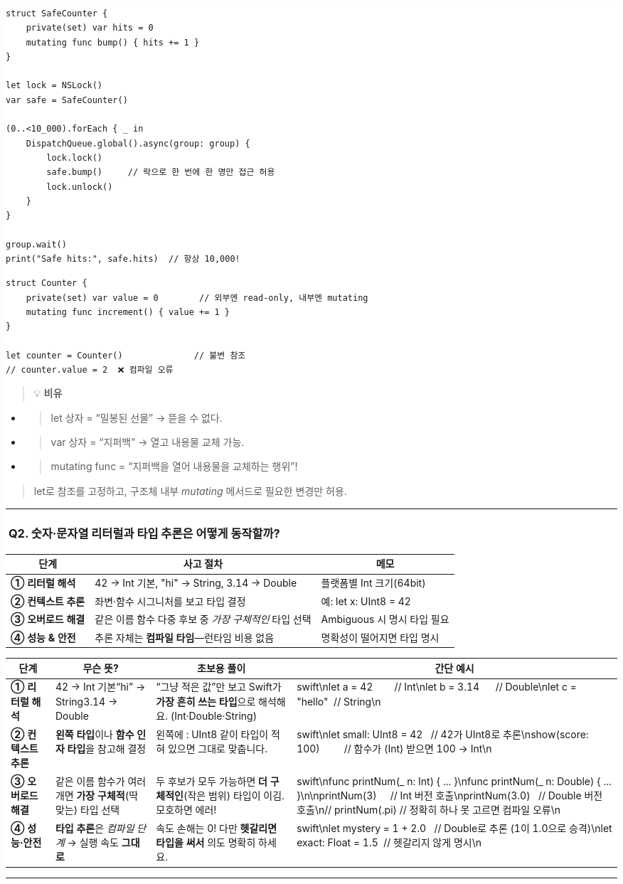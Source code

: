 ```
struct SafeCounter {
    private(set) var hits = 0
    mutating func bump() { hits += 1 }
}

let lock = NSLock()
var safe = SafeCounter()

(0..<10_000).forEach { _ in
    DispatchQueue.global().async(group: group) {
        lock.lock()
        safe.bump()     // 락으로 한 번에 한 명만 접근 허용
        lock.unlock()
    }
}

group.wait()
print("Safe hits:", safe.hits)  // 항상 10,000!
```


```
struct Counter {
    private(set) var value = 0        // 외부엔 read-only, 내부엔 mutating
    mutating func increment() { value += 1 }
}

let counter = Counter()              // 불변 참조
// counter.value = 2  ❌ 컴파일 오류
```

 > 💡 **비유**
- > let 상자 = “밀봉된 선물” → 뜯을 수 없다.
- > var 상자 = “지퍼백” → 열고 내용물 교체 가능.
- > mutating func = “지퍼백을 열어 내용물을 교체하는 행위”!
> let로 참조를 고정하고, 구조체 내부 _mutating_ 메서드로 필요한 변경만 허용.

---

###  **Q2. 숫자·문자열 리터럴과 타입 추론은 어떻게 동작할까?**

| **단계**        | **사고 절차**                                 | **메모**               |
| ------------- | ----------------------------------------- | -------------------- |
| **① 리터럴 해석**  | 42 → Int 기본, "hi" → String, 3.14 → Double | 플랫폼별 Int 크기(64bit)   |
| **② 컨텍스트 추론** | 좌변·함수 시그니처를 보고 타입 결정                      | 예: let x: UInt8 = 42 |
| **③ 오버로드 해결** | 같은 이름 함수 다중 후보 중 _가장 구체적인_ 타입 선택          | Ambiguous 시 명시 타입 필요 |
| **④ 성능 & 안전** | 추론 자체는 **컴파일 타임**—런타임 비용 없음               | 명확성이 떨어지면 타입 명시      |

|**단계**|**무슨 뜻?**|**초보용 풀이**|**간단 예시**|
|---|---|---|---|
|**① 리터럴 해석**|42 → Int 기본“hi” → String3.14 → Double|“그냥 적은 값”만 보고 Swift가 **가장 흔히 쓰는 타입**으로 해석해요. (Int·Double·String)|swift\nlet a = 42        // Int\nlet b = 3.14      // Double\nlet c = \"hello\"  // String\n|
|**② 컨텍스트 추론**|**왼쪽 타입**이나 **함수 인자 타입**을 참고해 결정|왼쪽에 : UInt8 같이 타입이 적혀 있으면 그대로 맞춥니다.|swift\nlet small: UInt8 = 42   // 42가 UInt8로 추론\nshow(score: 100)         // 함수가 (Int) 받으면 100 → Int\n|
|**③ 오버로드 해결**|같은 이름 함수가 여러 개면 **가장 구체적**(딱 맞는) 타입 선택|두 후보가 모두 가능하면 **더 구체적인**(작은 범위) 타입이 이김. 모호하면 에러!|swift\nfunc printNum(_ n: Int) { ... }\nfunc printNum(_ n: Double) { ... }\n\nprintNum(3)     // Int 버전 호출\nprintNum(3.0)   // Double 버전 호출\n// printNum(.pi) // 정확히 하나 못 고르면 컴파일 오류\n|
|**④ 성능·안전**|**타입 추론**은 _컴파일 단계_ → 실행 속도 **그대로**|속도 손해는 0! 다만 **헷갈리면 타입을 써서** 의도 명확히 하세요.|swift\nlet mystery = 1 + 2.0   // Double로 추론 (1이 1.0으로 승격)\nlet exact: Float = 1.5  // 헷갈리지 않게 명시\n|

---